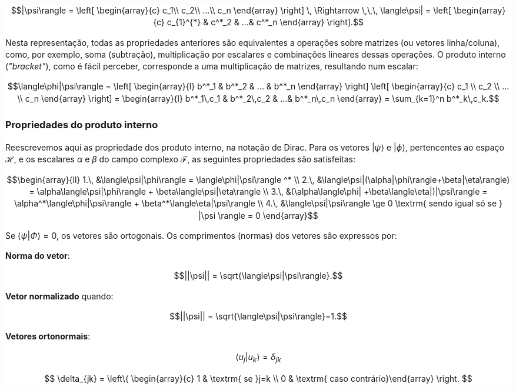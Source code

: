 $$|\psi\rangle = 
\left[ 
\begin{array}{c} c_1\\ c_2\\ ...\\ c_n 
\end{array} 
\right] \, 
\Rightarrow \,\,\,
\langle\psi| =
\left[ 
\begin{array}{c} c_{1}^{*} & c^*_2 & ...& c^*_n 
\end{array} 
\right].$$

Nesta representação, todas as propriedades anteriores são equivalentes a operações sobre matrizes (ou vetores linha/coluna), como, por exemplo, soma (subtração), multiplicação por escalares e combinações lineares dessas operações. O produto interno (*"bracket"*), como é fácil perceber, corresponde a uma multiplicação de matrizes, resultando num escalar:

$$\langle\phi|\psi\rangle = 
\left[ \begin{array}{l} b^*_1 & b^*_2 & ... & b^*_n \end{array} \right]
\left[ \begin{array}{c} c_1 \\ c_2 \\ ... \\ c_n \end{array} \right] 
= \begin{array}{l} b^*_1\,c_1 & b^*_2\,c_2 & ...& b^*_n\,c_n \end{array}
= \sum_{k=1}^n b^*_k\,c_k.$$

### Propriedades do produto interno
Reescrevemos aqui as propriedade dos produto interno, na notação de Dirac. Para os vetores $|\psi\rangle$ e $|\phi\rangle$, pertencentes ao espaço $\mathcal{H}$, e os escalares $\alpha$ e $\beta$ do campo complexo $\mathcal{F}$, as seguintes propriedades são satisfeitas:

$$\begin{array}{ll}
1.\, &\langle\psi|\phi\rangle = \langle\phi|\psi\rangle ^* \\
2.\, &\langle\psi|(\alpha|\phi\rangle+\beta|\eta\rangle) = 
  \alpha\langle\psi|\phi\rangle + \beta\langle\psi|\eta\rangle \\
3.\, &(\alpha\langle\phi| +\beta\langle\eta|)|\psi\rangle = 
  \alpha^*\langle\phi|\psi\rangle + \beta^*\langle\eta|\psi\rangle \\
4.\, &\langle\psi|\psi\rangle \ge 0 \textrm{   sendo igual só se } 
|\psi \rangle = 0 \end{array}$$ 

Se $\langle\psi|\Phi\rangle=0$, os vetores são ortogonais. Os comprimentos (normas) dos vetores são expressos por:

**Norma do vetor**:

$$||\psi|| = \sqrt{\langle\psi|\psi\rangle}.$$

**Vetor normalizado** quando:

$$||\psi|| = \sqrt{\langle\psi|\psi\rangle}=1.$$

**Vetores ortonormais**:

$$\langle u_j | u_k \rangle = \delta_{jk}$$

$$ \delta_{jk} = \left\{ \begin{array}{c} 1 & \textrm{ se }j=k \\ 0 & \textrm{ caso contrário}\end{array}  \right. $$

